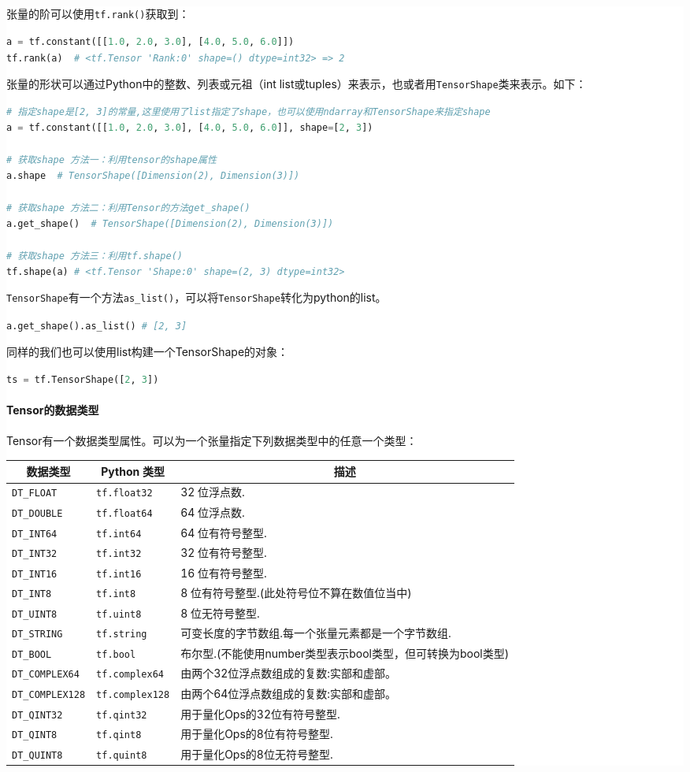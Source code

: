 张量的阶可以使用`tf.rank()`获取到：

~~~python
a = tf.constant([[1.0, 2.0, 3.0], [4.0, 5.0, 6.0]])
tf.rank(a)  # <tf.Tensor 'Rank:0' shape=() dtype=int32> => 2
~~~

张量的形状可以通过Python中的整数、列表或元祖（int list或tuples）来表示，也或者用`TensorShape`类来表示。如下：

~~~python
# 指定shape是[2, 3]的常量,这里使用了list指定了shape，也可以使用ndarray和TensorShape来指定shape
a = tf.constant([[1.0, 2.0, 3.0], [4.0, 5.0, 6.0]], shape=[2, 3])

# 获取shape 方法一：利用tensor的shape属性
a.shape  # TensorShape([Dimension(2), Dimension(3)])

# 获取shape 方法二：利用Tensor的方法get_shape()
a.get_shape()  # TensorShape([Dimension(2), Dimension(3)])

# 获取shape 方法三：利用tf.shape()
tf.shape(a) # <tf.Tensor 'Shape:0' shape=(2, 3) dtype=int32>
~~~

`TensorShape`有一个方法`as_list()`，可以将`TensorShape`转化为python的list。

~~~python
a.get_shape().as_list() # [2, 3]
~~~

同样的我们也可以使用list构建一个TensorShape的对象：

~~~python
ts = tf.TensorShape([2, 3])
~~~

#### Tensor的数据类型

Tensor有一个数据类型属性。可以为一个张量指定下列数据类型中的任意一个类型：

| 数据类型            | Python 类型       | 描述                                     |
| --------------- | --------------- | -------------------------------------- |
| `DT_FLOAT`      | `tf.float32`    | 32 位浮点数.                               |
| `DT_DOUBLE`     | `tf.float64`    | 64 位浮点数.                               |
| `DT_INT64`      | `tf.int64`      | 64 位有符号整型.                             |
| `DT_INT32`      | `tf.int32`      | 32 位有符号整型.                             |
| `DT_INT16`      | `tf.int16`      | 16 位有符号整型.                             |
| `DT_INT8`       | `tf.int8`       | 8 位有符号整型.(此处符号位不算在数值位当中)               |
| `DT_UINT8`      | `tf.uint8`      | 8 位无符号整型.                              |
| `DT_STRING`     | `tf.string`     | 可变长度的字节数组.每一个张量元素都是一个字节数组.             |
| `DT_BOOL`       | `tf.bool`       | 布尔型.(不能使用number类型表示bool类型，但可转换为bool类型) |
| `DT_COMPLEX64`  | `tf.complex64`  | 由两个32位浮点数组成的复数:实部和虚部。                  |
| `DT_COMPLEX128` | `tf.complex128` | 由两个64位浮点数组成的复数:实部和虚部。                  |
| `DT_QINT32`     | `tf.qint32`     | 用于量化Ops的32位有符号整型.                      |
| `DT_QINT8`      | `tf.qint8`      | 用于量化Ops的8位有符号整型.                       |
| `DT_QUINT8`     | `tf.quint8`     | 用于量化Ops的8位无符号整型.                       |
